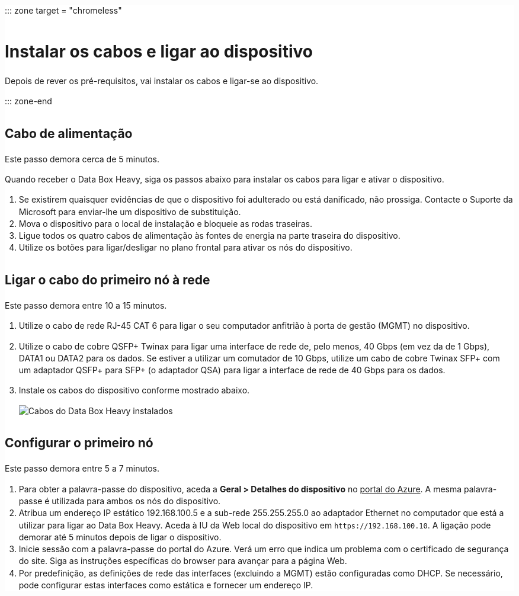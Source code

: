 ::: zone target = "chromeless"

# <a name="cable-and-connect-to-your-device"></a>Instalar os cabos e ligar ao dispositivo

Depois de rever os pré-requisitos, vai instalar os cabos e ligar-se ao dispositivo.

::: zone-end

## <a name="cable-for-power"></a>Cabo de alimentação

Este passo demora cerca de 5 minutos.

Quando receber o Data Box Heavy, siga os passos abaixo para instalar os cabos para ligar e ativar o dispositivo.

1. Se existirem quaisquer evidências de que o dispositivo foi adulterado ou está danificado, não prossiga. Contacte o Suporte da Microsoft para enviar-lhe um dispositivo de substituição.
2. Mova o dispositivo para o local de instalação e bloqueie as rodas traseiras.
3. Ligue todos os quatro cabos de alimentação às fontes de energia na parte traseira do dispositivo.
4. Utilize os botões para ligar/desligar no plano frontal para ativar os nós do dispositivo.

## <a name="cable-first-node-for-network"></a>Ligar o cabo do primeiro nó à rede

Este passo demora entre 10 a 15 minutos.

1. Utilize o cabo de rede RJ-45 CAT 6 para ligar o seu computador anfitrião à porta de gestão (MGMT) no dispositivo.
2. Utilize o cabo de cobre QSFP+ Twinax para ligar uma interface de rede de, pelo menos, 40 Gbps (em vez da de 1 Gbps), DATA1 ou DATA2 para os dados. Se estiver a utilizar um comutador de 10 Gbps, utilize um cabo de cobre Twinax SFP+ com um adaptador QSFP+ para SFP+ (o adaptador QSA) para ligar a interface de rede de 40 Gbps para os dados.
3. Instale os cabos do dispositivo conforme mostrado abaixo.  

    ![Cabos do Data Box Heavy instalados](media/data-box-heavy-quickstart-portal/data-box-heavy-ports-cabled.png)  

## <a name="configure-first-node"></a>Configurar o primeiro nó

Este passo demora entre 5 a 7 minutos.

1. Para obter a palavra-passe do dispositivo, aceda a **Geral > Detalhes do dispositivo** no [portal do Azure](https://portal.azure.com). A mesma palavra-passe é utilizada para ambos os nós do dispositivo.
2. Atribua um endereço IP estático 192.168.100.5 e a sub-rede 255.255.255.0 ao adaptador Ethernet no computador que está a utilizar para ligar ao Data Box Heavy. Aceda à IU da Web local do dispositivo em `https://192.168.100.10`. A ligação pode demorar até 5 minutos depois de ligar o dispositivo.
3. Inicie sessão com a palavra-passe do portal do Azure. Verá um erro que indica um problema com o certificado de segurança do site. Siga as instruções específicas do browser para avançar para a página Web.
4. Por predefinição, as definições de rede das interfaces (excluindo a MGMT) estão configuradas como DHCP. Se necessário, pode configurar estas interfaces como estática e fornecer um endereço IP.
